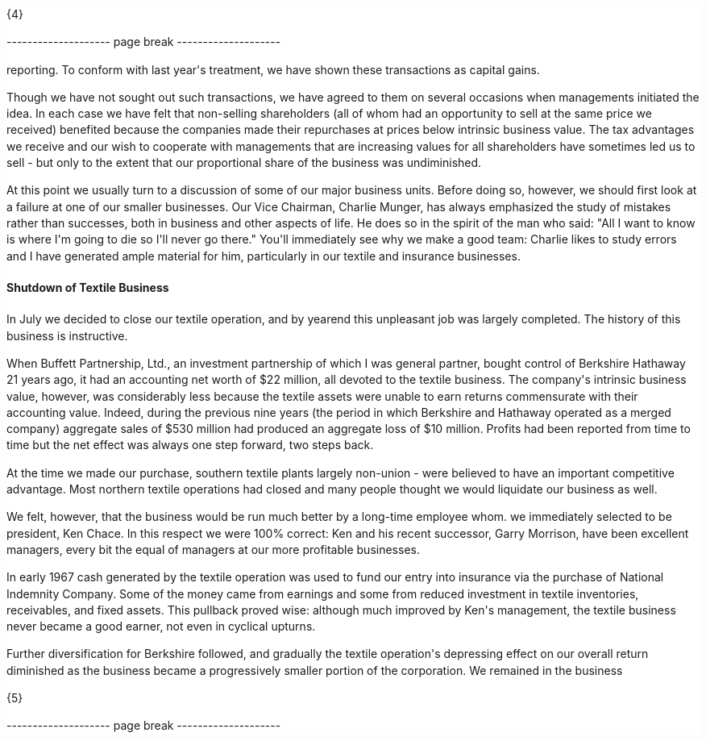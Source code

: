 {4}

-------------------- page break --------------------

reporting. To conform with last year's treatment, we have shown these transactions as capital gains.

 Though we have not sought out such transactions, we have agreed to them on several occasions when managements initiated the idea. In each case we have felt that non-selling shareholders (all of whom had an opportunity to sell at the same price we received) benefited because the companies made their repurchases at prices below intrinsic business value. The tax advantages we receive and our wish to cooperate with managements that are increasing values for all shareholders have sometimes led us to sell - but only to the extent that our proportional share of the business was undiminished.

 At this point we usually turn to a discussion of some of our major business units. Before doing so, however, we should first look at a failure at one of our smaller businesses. Our Vice Chairman, Charlie Munger, has always emphasized the study of mistakes rather than successes, both in business and other aspects of life. He does so in the spirit of the man who said: "All I want to know is where I'm going to die so I'll never go there." You'll immediately see why we make a good team: Charlie likes to study errors and I have generated ample material for him, particularly in our textile and insurance businesses.

#### **Shutdown of Textile Business**

 In July we decided to close our textile operation, and by yearend this unpleasant job was largely completed. The history of this business is instructive.

 When Buffett Partnership, Ltd., an investment partnership of which I was general partner, bought control of Berkshire Hathaway 21 years ago, it had an accounting net worth of \$22 million, all devoted to the textile business. The company's intrinsic business value, however, was considerably less because the textile assets were unable to earn returns commensurate with their accounting value. Indeed, during the previous nine years (the period in which Berkshire and Hathaway operated as a merged company) aggregate sales of \$530 million had produced an aggregate loss of \$10 million. Profits had been reported from time to time but the net effect was always one step forward, two steps back.

 At the time we made our purchase, southern textile plants largely non-union - were believed to have an important competitive advantage. Most northern textile operations had closed and many people thought we would liquidate our business as well.

 We felt, however, that the business would be run much better by a long-time employee whom. we immediately selected to be president, Ken Chace. In this respect we were 100% correct: Ken and his recent successor, Garry Morrison, have been excellent managers, every bit the equal of managers at our more profitable businesses.

 In early 1967 cash generated by the textile operation was used to fund our entry into insurance via the purchase of National Indemnity Company. Some of the money came from earnings and some from reduced investment in textile inventories, receivables, and fixed assets. This pullback proved wise: although much improved by Ken's management, the textile business never became a good earner, not even in cyclical upturns.

 Further diversification for Berkshire followed, and gradually the textile operation's depressing effect on our overall return diminished as the business became a progressively smaller portion of the corporation. We remained in the business 

{5}

-------------------- page break --------------------
